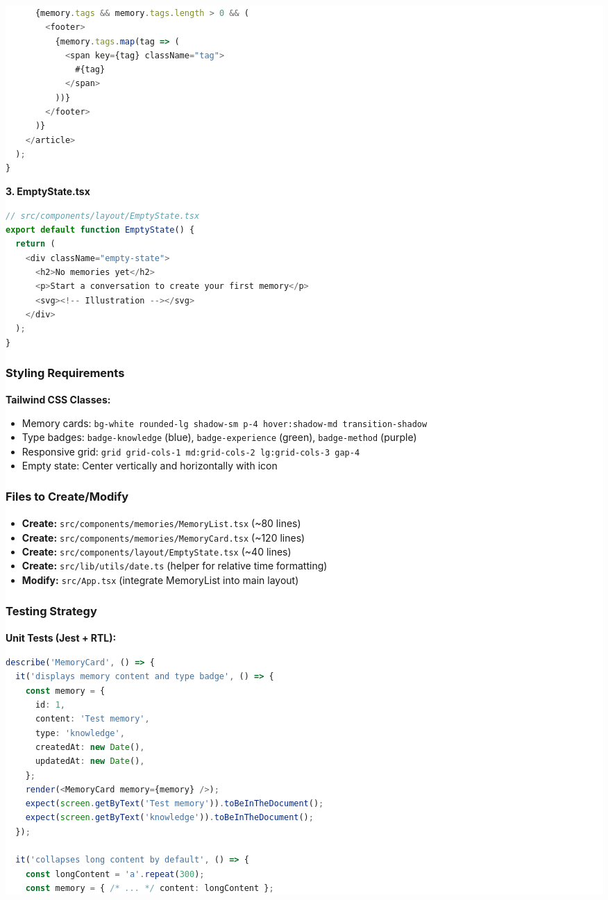 ```typescript
      {memory.tags && memory.tags.length > 0 && (
        <footer>
          {memory.tags.map(tag => (
            <span key={tag} className="tag">
              #{tag}
            </span>
          ))}
        </footer>
      )}
    </article>
  );
}
```

**3. EmptyState.tsx**
```typescript
// src/components/layout/EmptyState.tsx
export default function EmptyState() {
  return (
    <div className="empty-state">
      <h2>No memories yet</h2>
      <p>Start a conversation to create your first memory</p>
      <svg><!-- Illustration --></svg>
    </div>
  );
}
```

### Styling Requirements

**Tailwind CSS Classes:**
- Memory cards: `bg-white rounded-lg shadow-sm p-4 hover:shadow-md transition-shadow`
- Type badges: `badge-knowledge` (blue), `badge-experience` (green), `badge-method` (purple)
- Responsive grid: `grid grid-cols-1 md:grid-cols-2 lg:grid-cols-3 gap-4`
- Empty state: Center vertically and horizontally with icon

### Files to Create/Modify

- **Create:** `src/components/memories/MemoryList.tsx` (~80 lines)
- **Create:** `src/components/memories/MemoryCard.tsx` (~120 lines)
- **Create:** `src/components/layout/EmptyState.tsx` (~40 lines)
- **Create:** `src/lib/utils/date.ts` (helper for relative time formatting)
- **Modify:** `src/App.tsx` (integrate MemoryList into main layout)

### Testing Strategy

**Unit Tests (Jest + RTL):**
```typescript
describe('MemoryCard', () => {
  it('displays memory content and type badge', () => {
    const memory = {
      id: 1,
      content: 'Test memory',
      type: 'knowledge',
      createdAt: new Date(),
      updatedAt: new Date(),
    };
    render(<MemoryCard memory={memory} />);
    expect(screen.getByText('Test memory')).toBeInTheDocument();
    expect(screen.getByText('knowledge')).toBeInTheDocument();
  });

  it('collapses long content by default', () => {
    const longContent = 'a'.repeat(300);
    const memory = { /* ... */ content: longContent };
```